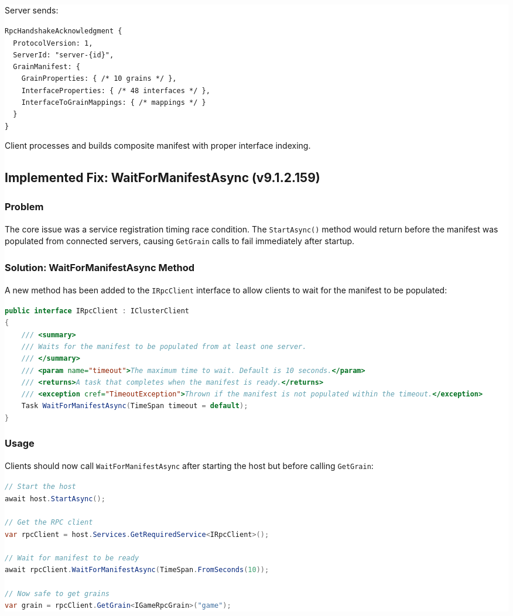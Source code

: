 Server sends:
```
RpcHandshakeAcknowledgment {
  ProtocolVersion: 1,
  ServerId: "server-{id}",
  GrainManifest: {
    GrainProperties: { /* 10 grains */ },
    InterfaceProperties: { /* 48 interfaces */ },
    InterfaceToGrainMappings: { /* mappings */ }
  }
}
```

Client processes and builds composite manifest with proper interface indexing.

## Implemented Fix: WaitForManifestAsync (v9.1.2.159)

### Problem
The core issue was a service registration timing race condition. The `StartAsync()` method would return before the manifest was populated from connected servers, causing `GetGrain` calls to fail immediately after startup.

### Solution: WaitForManifestAsync Method

A new method has been added to the `IRpcClient` interface to allow clients to wait for the manifest to be populated:

```csharp
public interface IRpcClient : IClusterClient
{
    /// <summary>
    /// Waits for the manifest to be populated from at least one server.
    /// </summary>
    /// <param name="timeout">The maximum time to wait. Default is 10 seconds.</param>
    /// <returns>A task that completes when the manifest is ready.</returns>
    /// <exception cref="TimeoutException">Thrown if the manifest is not populated within the timeout.</exception>
    Task WaitForManifestAsync(TimeSpan timeout = default);
}
```

### Usage

Clients should now call `WaitForManifestAsync` after starting the host but before calling `GetGrain`:

```csharp
// Start the host
await host.StartAsync();

// Get the RPC client
var rpcClient = host.Services.GetRequiredService<IRpcClient>();

// Wait for manifest to be ready
await rpcClient.WaitForManifestAsync(TimeSpan.FromSeconds(10));

// Now safe to get grains
var grain = rpcClient.GetGrain<IGameRpcGrain>("game");
```
